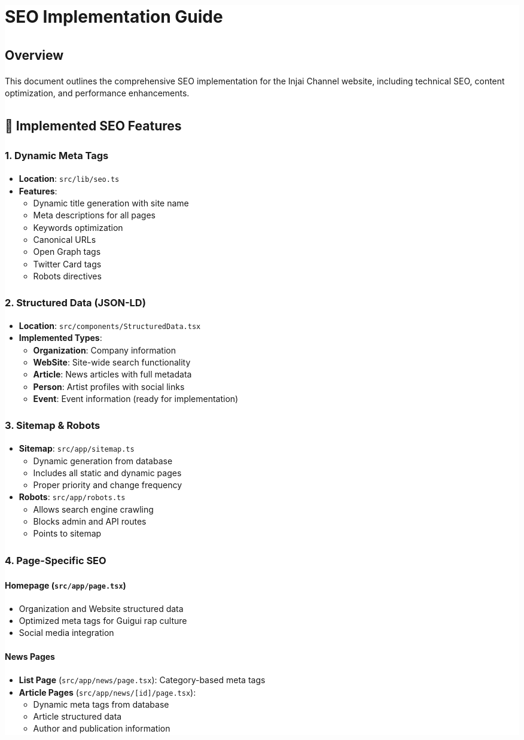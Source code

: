 # SEO Implementation Guide

## Overview
This document outlines the comprehensive SEO implementation for the Injai Channel website, including technical SEO, content optimization, and performance enhancements.

## 🚀 Implemented SEO Features

### 1. **Dynamic Meta Tags**
- **Location**: `src/lib/seo.ts`
- **Features**:
  - Dynamic title generation with site name
  - Meta descriptions for all pages
  - Keywords optimization
  - Canonical URLs
  - Open Graph tags
  - Twitter Card tags
  - Robots directives

### 2. **Structured Data (JSON-LD)**
- **Location**: `src/components/StructuredData.tsx`
- **Implemented Types**:
  - **Organization**: Company information
  - **WebSite**: Site-wide search functionality
  - **Article**: News articles with full metadata
  - **Person**: Artist profiles with social links
  - **Event**: Event information (ready for implementation)

### 3. **Sitemap & Robots**
- **Sitemap**: `src/app/sitemap.ts`
  - Dynamic generation from database
  - Includes all static and dynamic pages
  - Proper priority and change frequency
- **Robots**: `src/app/robots.ts`
  - Allows search engine crawling
  - Blocks admin and API routes
  - Points to sitemap

### 4. **Page-Specific SEO**

#### **Homepage** (`src/app/page.tsx`)
- Organization and Website structured data
- Optimized meta tags for Guigui rap culture
- Social media integration

#### **News Pages**
- **List Page** (`src/app/news/page.tsx`): Category-based meta tags
- **Article Pages** (`src/app/news/[id]/page.tsx`): 
  - Dynamic meta tags from database
  - Article structured data
  - Author and publication information
